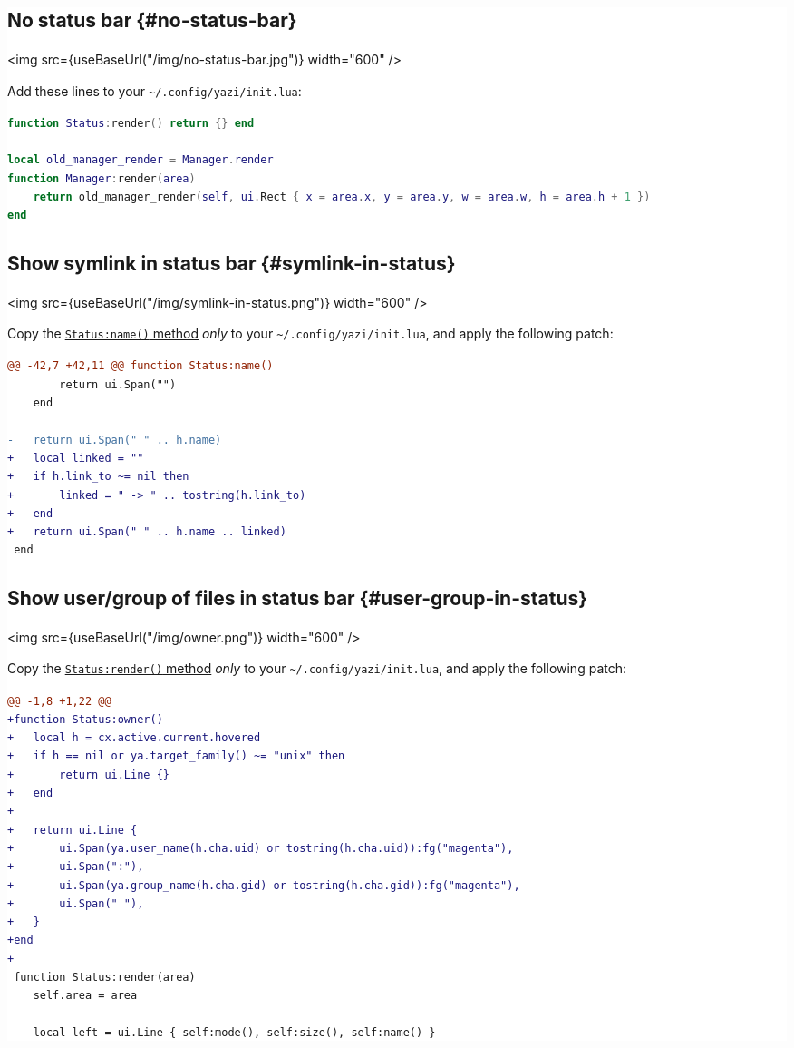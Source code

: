 ## No status bar {#no-status-bar}

<img src={useBaseUrl("/img/no-status-bar.jpg")} width="600" />

Add these lines to your `~/.config/yazi/init.lua`:

```lua
function Status:render() return {} end

local old_manager_render = Manager.render
function Manager:render(area)
	return old_manager_render(self, ui.Rect { x = area.x, y = area.y, w = area.w, h = area.h + 1 })
end
```

## Show symlink in status bar {#symlink-in-status}

<img src={useBaseUrl("/img/symlink-in-status.png")} width="600" />

Copy the [`Status:name()` method](https://github.com/sxyazi/yazi/blob/latest/yazi-plugin/preset/components/status.lua) _*only*_ to your `~/.config/yazi/init.lua`, and apply the following patch:

```diff
@@ -42,7 +42,11 @@ function Status:name()
 		return ui.Span("")
 	end

-	return ui.Span(" " .. h.name)
+	local linked = ""
+	if h.link_to ~= nil then
+		linked = " -> " .. tostring(h.link_to)
+	end
+	return ui.Span(" " .. h.name .. linked)
 end
```

## Show user/group of files in status bar {#user-group-in-status}

<img src={useBaseUrl("/img/owner.png")} width="600" />

Copy the [`Status:render()` method](https://github.com/sxyazi/yazi/blob/latest/yazi-plugin/preset/components/status.lua) _*only*_ to your `~/.config/yazi/init.lua`, and apply the following patch:

```diff
@@ -1,8 +1,22 @@
+function Status:owner()
+	local h = cx.active.current.hovered
+	if h == nil or ya.target_family() ~= "unix" then
+		return ui.Line {}
+	end
+
+	return ui.Line {
+		ui.Span(ya.user_name(h.cha.uid) or tostring(h.cha.uid)):fg("magenta"),
+		ui.Span(":"),
+		ui.Span(ya.group_name(h.cha.gid) or tostring(h.cha.gid)):fg("magenta"),
+		ui.Span(" "),
+	}
+end
+
 function Status:render(area)
 	self.area = area

 	local left = ui.Line { self:mode(), self:size(), self:name() }
```